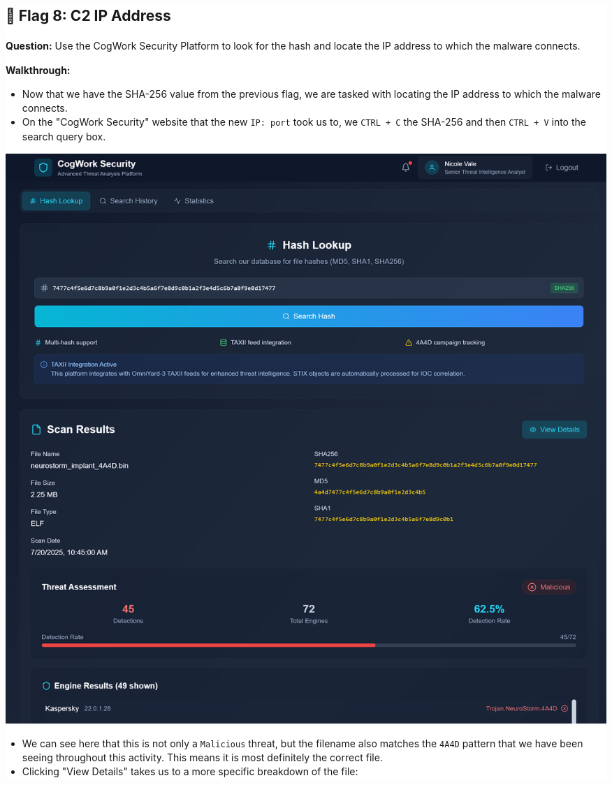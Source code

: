 
## 🚩 Flag 8: C2 IP Address

**Question:** Use the CogWork Security Platform to look for the hash and locate the IP address to which the malware connects.  

**Walkthrough:** 
- Now that we have the SHA-256 value from the previous flag, we are tasked with locating the IP address to which the malware connects.
- On the "CogWork Security" website that the new `IP: port` took us to, we `CTRL + C` the SHA-256 and then `CTRL + V` into the search query box.

![Search Query SHA-256](card_images/tc-task8-hash-lookup.png)
- We can see here that this is not only a `Malicious` threat, but the filename also matches the `4A4D` pattern that we have been seeing throughout this activity. This means it is most definitely the correct file.
- Clicking "View Details" takes us to a more specific breakdown of the file:
